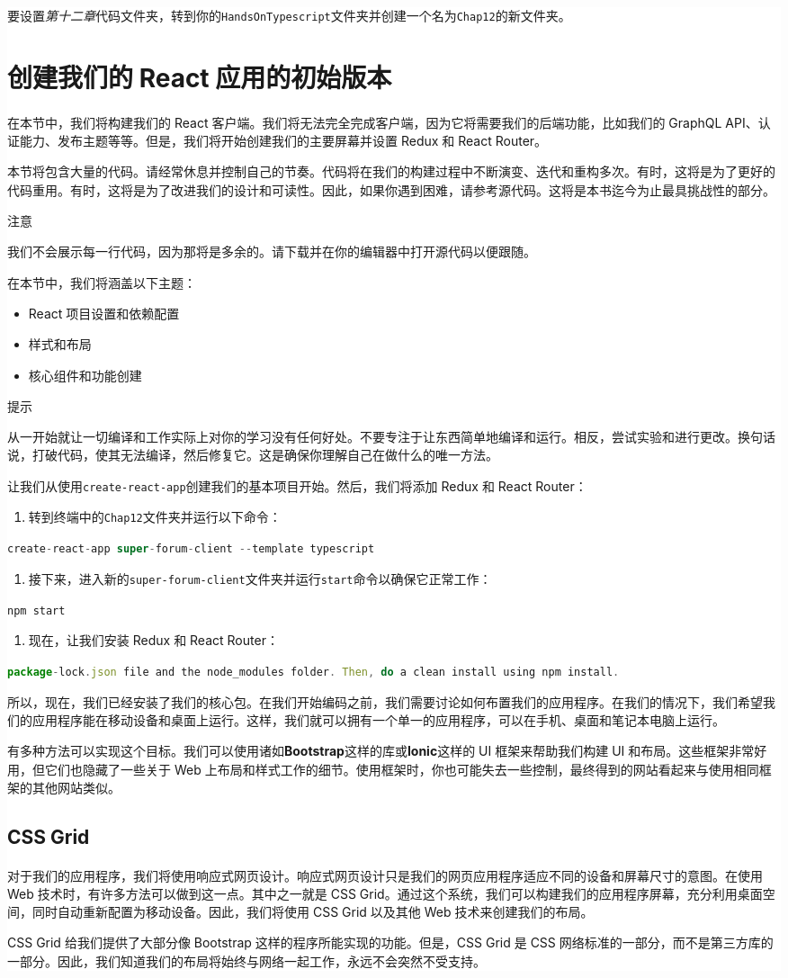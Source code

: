 要设置*第十二章*代码文件夹，转到你的`HandsOnTypescript`文件夹并创建一个名为`Chap12`的新文件夹。

# 创建我们的 React 应用的初始版本

在本节中，我们将构建我们的 React 客户端。我们将无法完全完成客户端，因为它将需要我们的后端功能，比如我们的 GraphQL API、认证能力、发布主题等等。但是，我们将开始创建我们的主要屏幕并设置 Redux 和 React Router。

本节将包含大量的代码。请经常休息并控制自己的节奏。代码将在我们的构建过程中不断演变、迭代和重构多次。有时，这将是为了更好的代码重用。有时，这将是为了改进我们的设计和可读性。因此，如果你遇到困难，请参考源代码。这将是本书迄今为止最具挑战性的部分。

注意

我们不会展示每一行代码，因为那将是多余的。请下载并在你的编辑器中打开源代码以便跟随。

在本节中，我们将涵盖以下主题：

+   React 项目设置和依赖配置

+   样式和布局

+   核心组件和功能创建

提示

从一开始就让一切编译和工作实际上对你的学习没有任何好处。不要专注于让东西简单地编译和运行。相反，尝试实验和进行更改。换句话说，打破代码，使其无法编译，然后修复它。这是确保你理解自己在做什么的唯一方法。

让我们从使用`create-react-app`创建我们的基本项目开始。然后，我们将添加 Redux 和 React Router：

1.  转到终端中的`Chap12`文件夹并运行以下命令：

```ts
create-react-app super-forum-client --template typescript
```

1.  接下来，进入新的`super-forum-client`文件夹并运行`start`命令以确保它正常工作：

```ts
npm start
```

1.  现在，让我们安装 Redux 和 React Router：

```ts
package-lock.json file and the node_modules folder. Then, do a clean install using npm install.
```

所以，现在，我们已经安装了我们的核心包。在我们开始编码之前，我们需要讨论如何布置我们的应用程序。在我们的情况下，我们希望我们的应用程序能在移动设备和桌面上运行。这样，我们就可以拥有一个单一的应用程序，可以在手机、桌面和笔记本电脑上运行。

有多种方法可以实现这个目标。我们可以使用诸如**Bootstrap**这样的库或**Ionic**这样的 UI 框架来帮助我们构建 UI 和布局。这些框架非常好用，但它们也隐藏了一些关于 Web 上布局和样式工作的细节。使用框架时，你也可能失去一些控制，最终得到的网站看起来与使用相同框架的其他网站类似。

## CSS Grid

对于我们的应用程序，我们将使用响应式网页设计。响应式网页设计只是我们的网页应用程序适应不同的设备和屏幕尺寸的意图。在使用 Web 技术时，有许多方法可以做到这一点。其中之一就是 CSS Grid。通过这个系统，我们可以构建我们的应用程序屏幕，充分利用桌面空间，同时自动重新配置为移动设备。因此，我们将使用 CSS Grid 以及其他 Web 技术来创建我们的布局。

CSS Grid 给我们提供了大部分像 Bootstrap 这样的程序所能实现的功能。但是，CSS Grid 是 CSS 网络标准的一部分，而不是第三方库的一部分。因此，我们知道我们的布局将始终与网络一起工作，永远不会突然不受支持。
